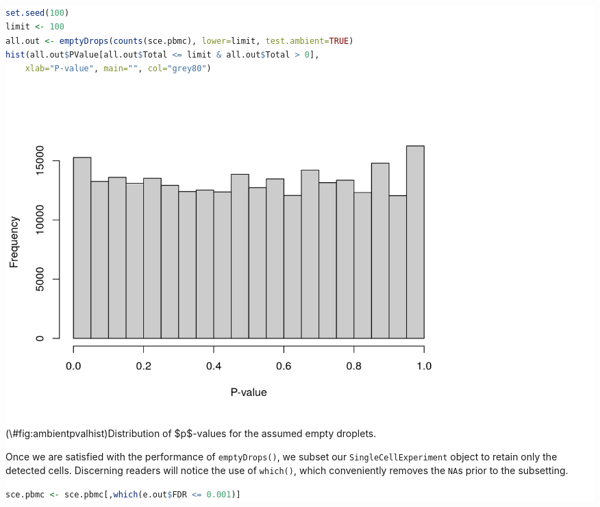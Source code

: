 
```r
set.seed(100)
limit <- 100   
all.out <- emptyDrops(counts(sce.pbmc), lower=limit, test.ambient=TRUE)
hist(all.out$PValue[all.out$Total <= limit & all.out$Total > 0],
    xlab="P-value", main="", col="grey80") 
```

<div class="figure">
<img src="droplet-processing_files/figure-html/ambientpvalhist-1.png" alt="Distribution of $p$-values for the assumed empty droplets." width="672" />
<p class="caption">(\#fig:ambientpvalhist)Distribution of $p$-values for the assumed empty droplets.</p>
</div>

Once we are satisfied with the performance of `emptyDrops()`, we subset our `SingleCellExperiment` object to retain only the detected cells.
Discerning readers will notice the use of `which()`, which conveniently removes the `NA`s prior to the subsetting.
 

```r
sce.pbmc <- sce.pbmc[,which(e.out$FDR <= 0.001)]
```

